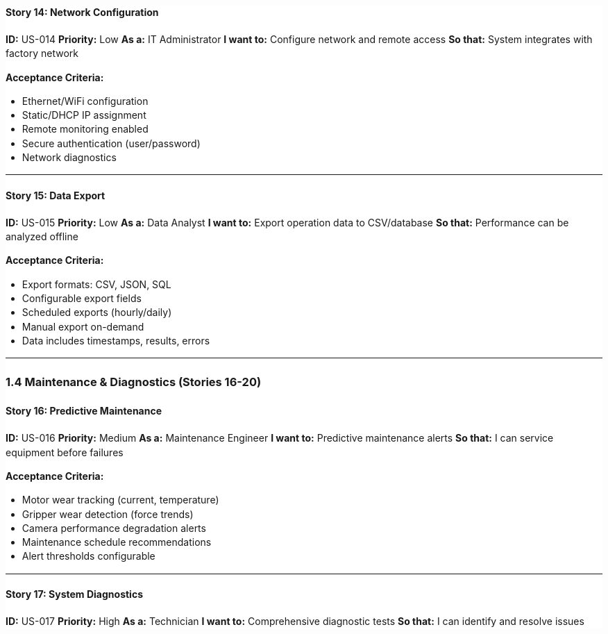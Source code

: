 
#### Story 14: Network Configuration
**ID:** US-014
**Priority:** Low
**As a:** IT Administrator
**I want to:** Configure network and remote access
**So that:** System integrates with factory network

**Acceptance Criteria:**
- Ethernet/WiFi configuration
- Static/DHCP IP assignment
- Remote monitoring enabled
- Secure authentication (user/password)
- Network diagnostics

---

#### Story 15: Data Export
**ID:** US-015
**Priority:** Low
**As a:** Data Analyst
**I want to:** Export operation data to CSV/database
**So that:** Performance can be analyzed offline

**Acceptance Criteria:**
- Export formats: CSV, JSON, SQL
- Configurable export fields
- Scheduled exports (hourly/daily)
- Manual export on-demand
- Data includes timestamps, results, errors

---

### 1.4 Maintenance & Diagnostics (Stories 16-20)

#### Story 16: Predictive Maintenance
**ID:** US-016
**Priority:** Medium
**As a:** Maintenance Engineer
**I want to:** Predictive maintenance alerts
**So that:** I can service equipment before failures

**Acceptance Criteria:**
- Motor wear tracking (current, temperature)
- Gripper wear detection (force trends)
- Camera performance degradation alerts
- Maintenance schedule recommendations
- Alert thresholds configurable

---

#### Story 17: System Diagnostics
**ID:** US-017
**Priority:** High
**As a:** Technician
**I want to:** Comprehensive diagnostic tests
**So that:** I can identify and resolve issues
